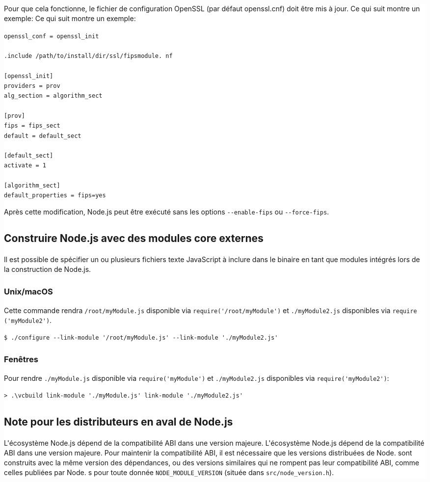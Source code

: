 Pour que cela fonctionne, le fichier de configuration OpenSSL (par défaut openssl.cnf) doit être mis à jour. Ce qui suit montre un exemple: Ce qui suit montre un exemple:
```console
openssl_conf = openssl_init

.include /path/to/install/dir/ssl/fipsmodule. nf

[openssl_init]
providers = prov
alg_section = algorithm_sect

[prov]
fips = fips_sect
default = default_sect

[default_sect]
activate = 1

[algorithm_sect]
default_properties = fips=yes
```
Après cette modification, Node.js peut être exécuté sans les options `--enable-fips` ou `--force-fips`.

## Construire Node.js avec des modules core externes

Il est possible de spécifier un ou plusieurs fichiers texte JavaScript à inclure dans le binaire en tant que modules intégrés lors de la construction de Node.js.

### Unix/macOS

Cette commande rendra `/root/myModule.js` disponible via `require('/root/myModule')` et `./myModule2.js` disponibles via `require('myModule2')`.

```console
$ ./configure --link-module '/root/myModule.js' --link-module './myModule2.js'
```

### Fenêtres

Pour rendre `./myModule.js` disponible via `require('myModule')` et `./myModule2.js` disponibles via `require('myModule2')`:

```console
> .\vcbuild link-module './myModule.js' link-module './myModule2.js'
```

## Note pour les distributeurs en aval de Node.js

L'écosystème Node.js dépend de la compatibilité ABI dans une version majeure. L'écosystème Node.js dépend de la compatibilité ABI dans une version majeure. Pour maintenir la compatibilité ABI, il est nécessaire que les versions distribuées de Node. sont construits avec la même version des dépendances, ou des versions similaires qui ne rompent pas leur compatibilité ABI, comme celles publiées par Node. s pour toute donnée `NODE_MODULE_VERSION` (située dans `src/node_version.h`).
